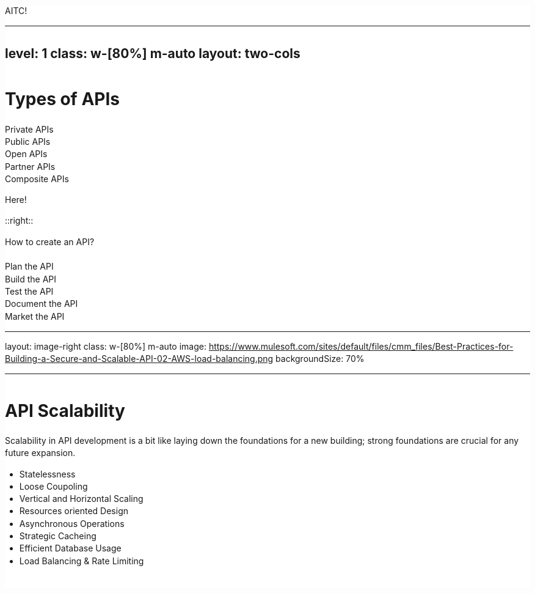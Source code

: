 




<p v-click class="absolute bottom-10 left-45 transform -rotate-10">AITC!</p>

---
level: 1
class: w-[80%] m-auto
layout: two-cols
---

# Types of APIs

<div v-click>Private APIs</div>
<div v-click>Public APIs</div>
<div v-click>Open APIs</div>
<div v-click>Partner APIs</div>
<div v-click>Composite APIs</div>

<p v-after class="absolute bottom-23 left-45 transform -rotate-10">Here!</p>




::right::

<div v-click class="text-2xl"> How to create an API? </div>
<br/>
<div v-click>Plan the API</div>
<div v-click>Build the API</div>
<div v-click>Test the API</div>
<div v-click>Document the API</div>
<div v-click>Market the API</div>

---
layout: image-right
class: w-[80%] m-auto
image: https://www.mulesoft.com/sites/default/files/cmm_files/Best-Practices-for-Building-a-Secure-and-Scalable-API-02-AWS-load-balancing.png
backgroundSize: 70%

---



# API Scalability

Scalability in API development is a bit like laying down the foundations for a new building; strong foundations are crucial for any future expansion.

<div>
  <ul>
    <li>Statelessness</li>
    <li>Loose Coupoling</li>
    <li>Vertical and Horizontal Scaling</li>
    <li>Resources oriented Design</li>
    <li>Asynchronous Operations</li>
    <li>Strategic Cacheing</li>
    <li>Efficient Database Usage</li>
    <li>Load Balancing & Rate Limiting</li>
  </ul>
</div>
<br/>


[^1]: [Learn More](https://sli.dev/guide/line-highlighting)